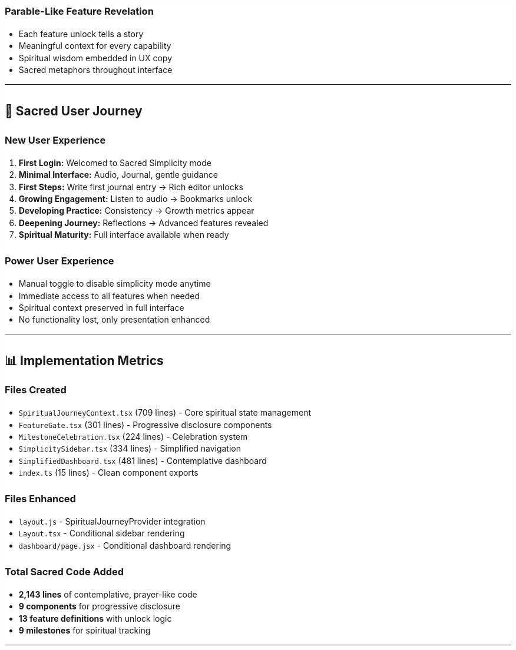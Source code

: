 ### **Parable-Like Feature Revelation**
- Each feature unlock tells a story
- Meaningful context for every capability
- Spiritual wisdom embedded in UX copy
- Sacred metaphors throughout interface

---

## 🔮 Sacred User Journey

### **New User Experience**
1. **First Login:** Welcomed to Sacred Simplicity mode
2. **Minimal Interface:** Audio, Journal, gentle guidance
3. **First Steps:** Write first journal entry → Rich editor unlocks
4. **Growing Engagement:** Listen to audio → Bookmarks unlock
5. **Developing Practice:** Consistency → Growth metrics appear
6. **Deepening Journey:** Reflections → Advanced features revealed
7. **Spiritual Maturity:** Full interface available when ready

### **Power User Experience**
- Manual toggle to disable simplicity mode anytime
- Immediate access to all features when needed
- Spiritual context preserved in full interface
- No functionality lost, only presentation enhanced

---

## 📊 Implementation Metrics

### **Files Created**
- `SpiritualJourneyContext.tsx` (709 lines) - Core spiritual state management
- `FeatureGate.tsx` (301 lines) - Progressive disclosure components
- `MilestoneCelebration.tsx` (224 lines) - Celebration system
- `SimplicitySidebar.tsx` (334 lines) - Simplified navigation
- `SimplifiedDashboard.tsx` (481 lines) - Contemplative dashboard
- `index.ts` (15 lines) - Clean component exports

### **Files Enhanced**
- `layout.js` - SpiritualJourneyProvider integration
- `Layout.tsx` - Conditional sidebar rendering
- `dashboard/page.jsx` - Conditional dashboard rendering

### **Total Sacred Code Added**
- **2,143 lines** of contemplative, prayer-like code
- **9 components** for progressive disclosure
- **13 feature definitions** with unlock logic
- **9 milestones** for spiritual tracking

---
